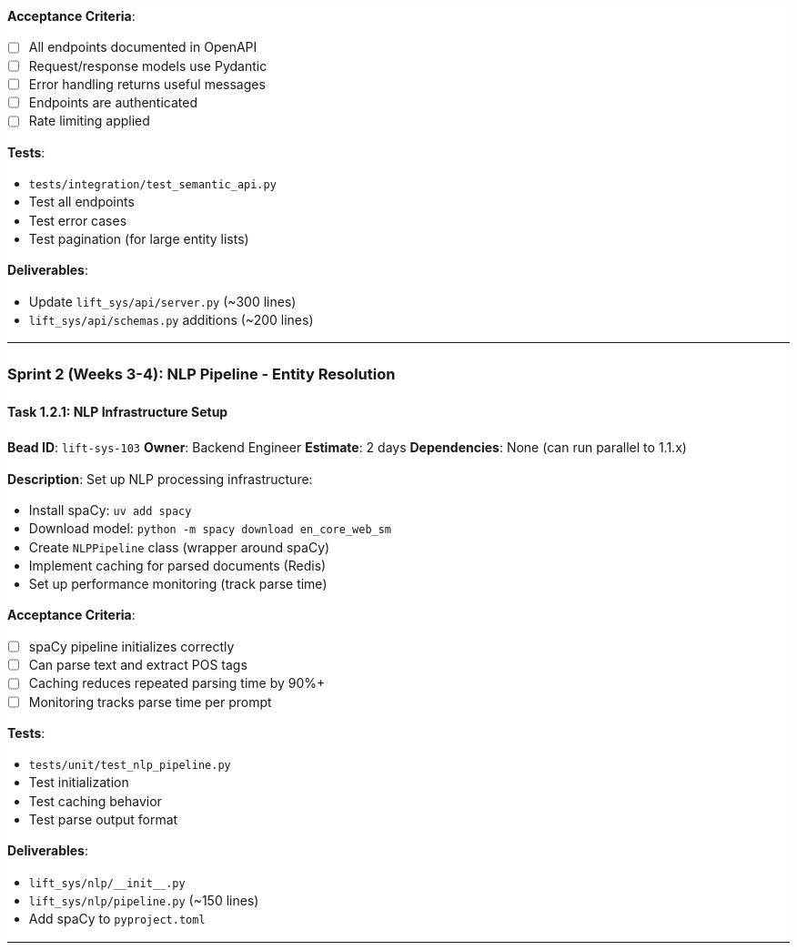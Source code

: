 **Acceptance Criteria**:
- [ ] All endpoints documented in OpenAPI
- [ ] Request/response models use Pydantic
- [ ] Error handling returns useful messages
- [ ] Endpoints are authenticated
- [ ] Rate limiting applied

**Tests**:
- `tests/integration/test_semantic_api.py`
- Test all endpoints
- Test error cases
- Test pagination (for large entity lists)

**Deliverables**:
- Update `lift_sys/api/server.py` (~300 lines)
- `lift_sys/api/schemas.py` additions (~200 lines)

---

### Sprint 2 (Weeks 3-4): NLP Pipeline - Entity Resolution

#### Task 1.2.1: NLP Infrastructure Setup

**Bead ID**: `lift-sys-103`
**Owner**: Backend Engineer
**Estimate**: 2 days
**Dependencies**: None (can run parallel to 1.1.x)

**Description**:
Set up NLP processing infrastructure:
- Install spaCy: `uv add spacy`
- Download model: `python -m spacy download en_core_web_sm`
- Create `NLPPipeline` class (wrapper around spaCy)
- Implement caching for parsed documents (Redis)
- Set up performance monitoring (track parse time)

**Acceptance Criteria**:
- [ ] spaCy pipeline initializes correctly
- [ ] Can parse text and extract POS tags
- [ ] Caching reduces repeated parsing time by 90%+
- [ ] Monitoring tracks parse time per prompt

**Tests**:
- `tests/unit/test_nlp_pipeline.py`
- Test initialization
- Test caching behavior
- Test parse output format

**Deliverables**:
- `lift_sys/nlp/__init__.py`
- `lift_sys/nlp/pipeline.py` (~150 lines)
- Add spaCy to `pyproject.toml`

---
